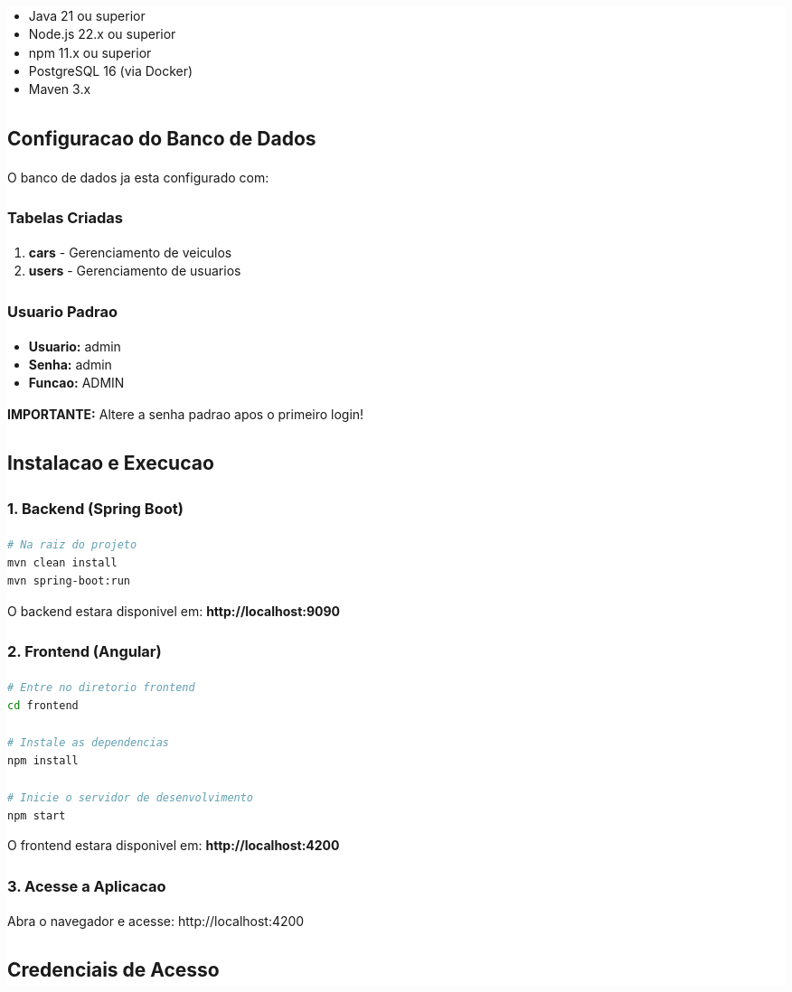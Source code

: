 - Java 21 ou superior
- Node.js 22.x ou superior
- npm 11.x ou superior
- PostgreSQL 16 (via Docker)
- Maven 3.x

## Configuracao do Banco de Dados

O banco de dados ja esta configurado com:

### Tabelas Criadas
1. **cars** - Gerenciamento de veiculos
2. **users** - Gerenciamento de usuarios

### Usuario Padrao
- **Usuario:** admin
- **Senha:** admin
- **Funcao:** ADMIN

**IMPORTANTE:** Altere a senha padrao apos o primeiro login!

## Instalacao e Execucao

### 1. Backend (Spring Boot)

```bash
# Na raiz do projeto
mvn clean install
mvn spring-boot:run
```

O backend estara disponivel em: **http://localhost:9090**

### 2. Frontend (Angular)

```bash
# Entre no diretorio frontend
cd frontend

# Instale as dependencias
npm install

# Inicie o servidor de desenvolvimento
npm start
```

O frontend estara disponivel em: **http://localhost:4200**

### 3. Acesse a Aplicacao

Abra o navegador e acesse: http://localhost:4200

## Credenciais de Acesso
